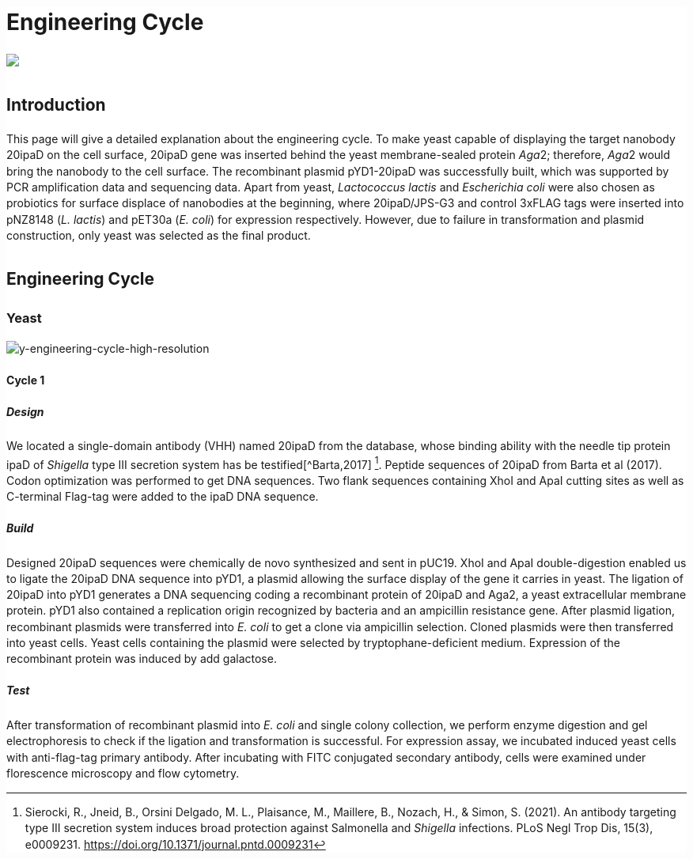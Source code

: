 <div class="h1-bg">
    <h1 class>Engineering Cycle</h1>
    <img src="https://static.igem.wiki/teams/4161/wiki/wetlab3-for-bg.png" />
</div>

## Introduction

This page will give a detailed explanation about the engineering cycle. To make yeast capable of displaying the target nanobody 20ipaD on the cell surface, 20ipaD gene was inserted behind the yeast membrane-sealed protein *Aga*2; therefore, *Aga*2 would bring the nanobody to the cell surface. The recombinant plasmid pYD1-20ipaD was successfully built, which was supported by PCR amplification data and sequencing data. Apart from yeast, *Lactococcus lactis* and *Escherichia coli* were  also chosen as probiotics for surface displace of nanobodies at the beginning, where 20ipaD/JPS-G3 and control 3xFLAG tags were inserted into pNZ8148 (*L. lactis*) and pET30a (*E. coli*) for expression respectively. However, due to failure in transformation and plasmid construction, only yeast was selected as the final product.

## Engineering Cycle

### Yeast

![y-engineering-cycle-high-resolution](https://static.igem.wiki/teams/4161/wiki/y-engineering-cycle-high-resolution.png)

#### Cycle 1

##### Design

We located a single-domain antibody (VHH) named 20ipaD from the database, whose binding ability with the needle tip protein ipaD of *Shigella* type III secretion system has be testified[^Barta,2017] [^Sierocki,2021]. Peptide sequences of 20ipaD from Barta et al (2017). Codon optimization was performed to get DNA sequences. Two flank sequences containing XhoI and ApaI cutting sites as well as C-terminal Flag-tag were added to the ipaD DNA sequence.

##### Build

Designed 20ipaD sequences were chemically de novo synthesized and sent in pUC19. XhoI and ApaI double-digestion enabled us to ligate the 20ipaD DNA sequence into pYD1, a plasmid allowing the surface display of the gene it carries in yeast. The ligation of 20ipaD into pYD1 generates a DNA sequencing coding a recombinant protein of 20ipaD and Aga2, a yeast extracellular membrane protein. pYD1 also contained a replication origin recognized by bacteria and an ampicillin resistance gene. After plasmid ligation, recombinant plasmids were transferred into *E. coli* to get a clone via ampicillin selection. Cloned plasmids were then transferred into yeast cells. Yeast cells containing the plasmid were selected by tryptophane-deficient medium. Expression of the recombinant protein was induced by add galactose.

##### Test

After transformation of recombinant plasmid into *E. coli* and single colony collection, we perform enzyme digestion and gel electrophoresis to check if the ligation and transformation is successful. For expression assay, we incubated induced yeast cells with anti-flag-tag primary antibody. After incubating with FITC conjugated secondary antibody, cells were examined under florescence microscopy and flow cytometry.


[^Salema,2013]: Salema, V., Marín, E., Martínez-Arteaga, R., Ruano-Gallego, D., Fraile, S., Margolles, Y., Teira, X., Gutierrez, C., Bodelón, G., & Fernández, L. Á. (2013). Selection of Single Domain Antibodies from Immune Libraries Displayed on the Surface of *E. coli* Cells with Two β-Domains of Opposite Topologies. *PLoS ONE*, 8(9), e75126. <https://doi.org/10.1371/journal.pone.0075126>
[^Gelfat,2021]: Gelfat, I., Aqeel, Y., Tremblay, J. M., Jaskiewicz, J. J., Shrestha, A., Lee, J. N., Hu, S., Qian, X., Magoun, L., Sheoran, A., Bedenice, D., Giem, C., Manjula-Basavanna, A., Osburne, M. S., Tzipori, S., Shoemaker, C. B., Leong, J. M., & Joshi, N. S. (2021). Single domain antibodies against enteric pathogen virulence factors are active as curli fiber fusions on probiotic *E. coli* Nissle 1917 (p. 2021.06.18.448998). *bioRxiv*. <https://doi.org/10.1101/2021.06.18.448998>
[^Sierocki,2021]: Sierocki, R., Jneid, B., Orsini Delgado, M. L., Plaisance, M., Maillere, B., Nozach, H., & Simon, S. (2021). An antibody targeting type III secretion system induces broad protection against Salmonella and *Shigella* infections. PLoS Negl Trop Dis, 15(3), e0009231. <https://doi.org/10.1371/journal.pntd.0009231>
